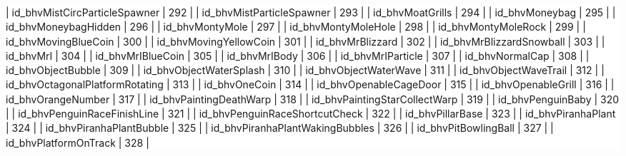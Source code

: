 | id_bhvMistCircParticleSpawner | 292 |
| id_bhvMistParticleSpawner | 293 |
| id_bhvMoatGrills | 294 |
| id_bhvMoneybag | 295 |
| id_bhvMoneybagHidden | 296 |
| id_bhvMontyMole | 297 |
| id_bhvMontyMoleHole | 298 |
| id_bhvMontyMoleRock | 299 |
| id_bhvMovingBlueCoin | 300 |
| id_bhvMovingYellowCoin | 301 |
| id_bhvMrBlizzard | 302 |
| id_bhvMrBlizzardSnowball | 303 |
| id_bhvMrI | 304 |
| id_bhvMrIBlueCoin | 305 |
| id_bhvMrIBody | 306 |
| id_bhvMrIParticle | 307 |
| id_bhvNormalCap | 308 |
| id_bhvObjectBubble | 309 |
| id_bhvObjectWaterSplash | 310 |
| id_bhvObjectWaterWave | 311 |
| id_bhvObjectWaveTrail | 312 |
| id_bhvOctagonalPlatformRotating | 313 |
| id_bhvOneCoin | 314 |
| id_bhvOpenableCageDoor | 315 |
| id_bhvOpenableGrill | 316 |
| id_bhvOrangeNumber | 317 |
| id_bhvPaintingDeathWarp | 318 |
| id_bhvPaintingStarCollectWarp | 319 |
| id_bhvPenguinBaby | 320 |
| id_bhvPenguinRaceFinishLine | 321 |
| id_bhvPenguinRaceShortcutCheck | 322 |
| id_bhvPillarBase | 323 |
| id_bhvPiranhaPlant | 324 |
| id_bhvPiranhaPlantBubble | 325 |
| id_bhvPiranhaPlantWakingBubbles | 326 |
| id_bhvPitBowlingBall | 327 |
| id_bhvPlatformOnTrack | 328 |